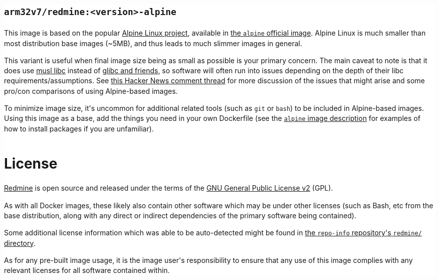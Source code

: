 ## `arm32v7/redmine:<version>-alpine`

This image is based on the popular [Alpine Linux project](https://alpinelinux.org), available in [the `alpine` official image](https://hub.docker.com/_/alpine). Alpine Linux is much smaller than most distribution base images (~5MB), and thus leads to much slimmer images in general.

This variant is useful when final image size being as small as possible is your primary concern. The main caveat to note is that it does use [musl libc](https://musl.libc.org) instead of [glibc and friends](https://www.etalabs.net/compare_libcs.html), so software will often run into issues depending on the depth of their libc requirements/assumptions. See [this Hacker News comment thread](https://news.ycombinator.com/item?id=10782897) for more discussion of the issues that might arise and some pro/con comparisons of using Alpine-based images.

To minimize image size, it's uncommon for additional related tools (such as `git` or `bash`) to be included in Alpine-based images. Using this image as a base, add the things you need in your own Dockerfile (see the [`alpine` image description](https://hub.docker.com/_/alpine/) for examples of how to install packages if you are unfamiliar).

# License

[Redmine](https://www.redmine.org/projects/redmine/wiki) is open source and released under the terms of the [GNU General Public License v2](https://www.gnu.org/licenses/old-licenses/gpl-2.0.html) (GPL).

As with all Docker images, these likely also contain other software which may be under other licenses (such as Bash, etc from the base distribution, along with any direct or indirect dependencies of the primary software being contained).

Some additional license information which was able to be auto-detected might be found in [the `repo-info` repository's `redmine/` directory](https://github.com/docker-library/repo-info/tree/master/repos/redmine).

As for any pre-built image usage, it is the image user's responsibility to ensure that any use of this image complies with any relevant licenses for all software contained within.
